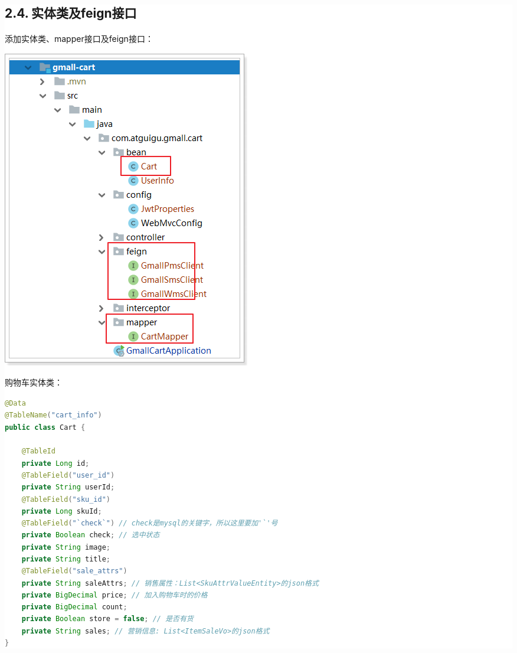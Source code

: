 



## 2.4. 实体类及feign接口

添加实体类、mapper接口及feign接口：

 ![1590495522094](image/1590495522094.png)

购物车实体类：

```java
@Data
@TableName("cart_info")
public class Cart {

    @TableId
    private Long id;
    @TableField("user_id")
    private String userId;
    @TableField("sku_id")
    private Long skuId;
    @TableField("`check`") // check是mysql的关键字，所以这里要加'`'号
    private Boolean check; // 选中状态
    private String image;
    private String title;
    @TableField("sale_attrs")
    private String saleAttrs; // 销售属性：List<SkuAttrValueEntity>的json格式
    private BigDecimal price; // 加入购物车时的价格
    private BigDecimal count;
    private Boolean store = false; // 是否有货
    private String sales; // 营销信息: List<ItemSaleVo>的json格式
}
```
